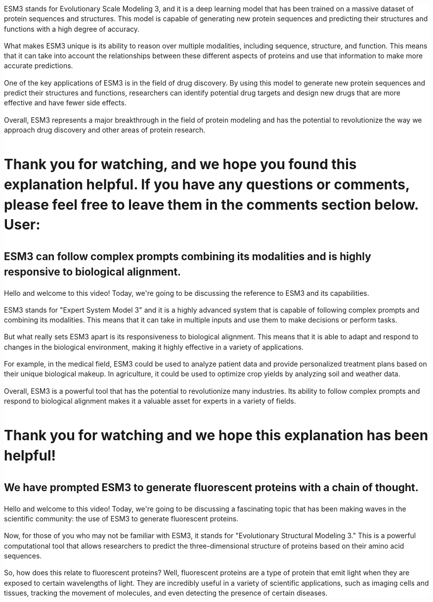 ESM3 stands for Evolutionary Scale Modeling 3, and it is a deep learning model that has been trained on a massive dataset of protein sequences and structures. This model is capable of generating new protein sequences and predicting their structures and functions with a high degree of accuracy.

What makes ESM3 unique is its ability to reason over multiple modalities, including sequence, structure, and function. This means that it can take into account the relationships between these different aspects of proteins and use that information to make more accurate predictions.

One of the key applications of ESM3 is in the field of drug discovery. By using this model to generate new protein sequences and predict their structures and functions, researchers can identify potential drug targets and design new drugs that are more effective and have fewer side effects.

Overall, ESM3 represents a major breakthrough in the field of protein modeling and has the potential to revolutionize the way we approach drug discovery and other areas of protein research.

Thank you for watching, and we hope you found this explanation helpful. If you have any questions or comments, please feel free to leave them in the comments section below.
User:
==============================
ESM3 can follow complex prompts combining its modalities and is highly responsive to biological alignment.
------------------------------
 Hello and welcome to this video! Today, we're going to be discussing the reference to ESM3 and its capabilities.

ESM3 stands for "Expert System Model 3" and it is a highly advanced system that is capable of following complex prompts and combining its modalities. This means that it can take in multiple inputs and use them to make decisions or perform tasks.

But what really sets ESM3 apart is its responsiveness to biological alignment. This means that it is able to adapt and respond to changes in the biological environment, making it highly effective in a variety of applications.

For example, in the medical field, ESM3 could be used to analyze patient data and provide personalized treatment plans based on their unique biological makeup. In agriculture, it could be used to optimize crop yields by analyzing soil and weather data.

Overall, ESM3 is a powerful tool that has the potential to revolutionize many industries. Its ability to follow complex prompts and respond to biological alignment makes it a valuable asset for experts in a variety of fields.

Thank you for watching and we hope this explanation has been helpful!
==============================
We have prompted ESM3 to generate fluorescent proteins with a chain of thought.
------------------------------
 Hello and welcome to this video! Today, we're going to be discussing a fascinating topic that has been making waves in the scientific community: the use of ESM3 to generate fluorescent proteins.

Now, for those of you who may not be familiar with ESM3, it stands for "Evolutionary Structural Modeling 3." This is a powerful computational tool that allows researchers to predict the three-dimensional structure of proteins based on their amino acid sequences.

So, how does this relate to fluorescent proteins? Well, fluorescent proteins are a type of protein that emit light when they are exposed to certain wavelengths of light. They are incredibly useful in a variety of scientific applications, such as imaging cells and tissues, tracking the movement of molecules, and even detecting the presence of certain diseases.
